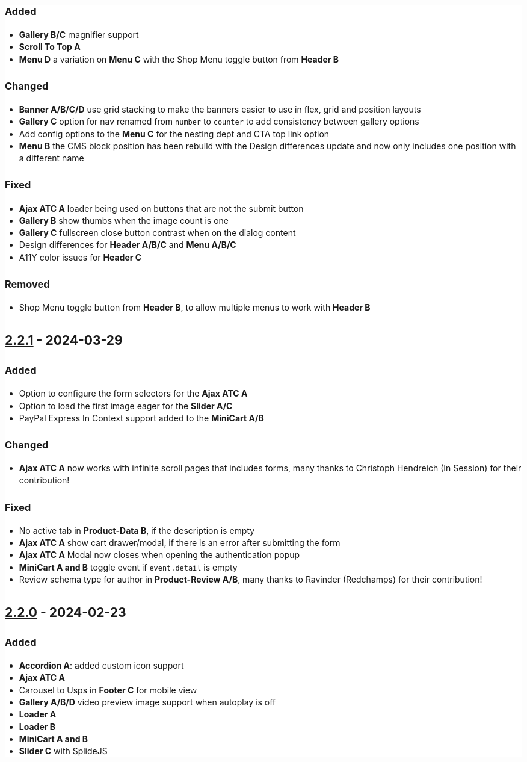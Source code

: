[2.3.0]: https://gitlab.hyva.io/hyva-themes/ui/hyva-ui/-/compare/2.2.1...2.3.0

### Added
- **Gallery B/C** magnifier support
- **Scroll To Top A**
- **Menu D** a variation on **Menu C** with the Shop Menu toggle button from **Header B**

### Changed
- **Banner A/B/C/D** use grid stacking to make the banners easier to use in flex, grid and position layouts
- **Gallery C** option for nav renamed from `number` to `counter` to add consistency between gallery options
- Add config options to the **Menu C** for the nesting dept and CTA top link option
- **Menu B** the CMS block position has been rebuild with the Design differences update and now only includes one position with a different name

### Fixed
- **Ajax ATC A** loader being used on buttons that are not the submit button
- **Gallery B** show thumbs when the image count is one
- **Gallery C** fullscreen close button contrast when on the dialog content
- Design differences for **Header A/B/C** and **Menu A/B/C**
- A11Y color issues for **Header C**

### Removed
- Shop Menu toggle button from **Header B**, to allow multiple menus to work with **Header B**

## [2.2.1] - 2024-03-29

[2.2.1]: https://gitlab.hyva.io/hyva-themes/ui/hyva-ui/-/compare/2.2.0...2.2.1

### Added
- Option to configure the form selectors for the **Ajax ATC A**
- Option to load the first image eager for the **Slider A/C**
- PayPal Express In Context support added to the **MiniCart A/B**

### Changed
- **Ajax ATC A** now works with infinite scroll pages that includes forms,
  many thanks to Christoph Hendreich (In Session) for their contribution!

### Fixed
- No active tab in **Product-Data B**, if the description is empty
- **Ajax ATC A** show cart drawer/modal, if there is an error after submitting the form
- **Ajax ATC A** Modal now closes when opening the authentication popup
- **MiniCart A and B** toggle event if `event.detail` is empty
- Review schema type for author in **Product-Review A/B**,
  many thanks to Ravinder (Redchamps) for their contribution!

## [2.2.0] - 2024-02-23

[2.2.0]: https://gitlab.hyva.io/hyva-themes/ui/hyva-ui/-/compare/2.1.0...2.2.0

### Added
- **Accordion A**: added custom icon support
- **Ajax ATC A**
- Carousel to Usps in **Footer C** for mobile view
- **Gallery A/B/D** video preview image support when autoplay is off
- **Loader A**
- **Loader B**
- **MiniCart A and B**
- **Slider C** with SplideJS


[Unreleased]: https://gitlab.hyva.io/hyva-themes/ui/hyva-ui/-/compare/2.4.1...main
[2.4.1]: https://gitlab.hyva.io/hyva-themes/ui/hyva-ui/-/compare/2.4.0...2.4.1
[2.4.0]: https://gitlab.hyva.io/hyva-themes/ui/hyva-ui/-/compare/2.3.0...2.4.0
[2.1.0]: https://gitlab.hyva.io/hyva-themes/ui/hyva-ui/-/compare/2.0.2...2.1.0
[2.0.2]: https://gitlab.hyva.io/hyva-themes/ui/hyva-ui/-/compare/2.0.1...2.0.2
[2.0.1]: https://gitlab.hyva.io/hyva-themes/ui/hyva-ui/-/compare/2.0.1...2.0.0
[2.0.0]: https://gitlab.hyva.io/hyva-themes/ui/hyva-ui/-/compare/2.0.0...1.0.0
[1.0.0]: https://gitlab.hyva.io/hyva-themes/ui/hyva-ui/-/tags/1.0.0